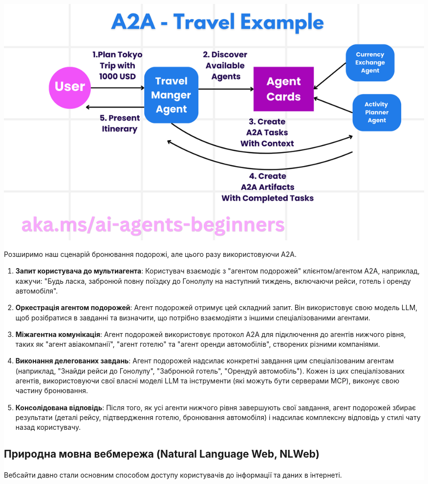 ![Схема A2A](../../../translated_images/A2A-Diagram.8666928d648acc2687db4093d7b09ea2a595622f8fe18194a026ee55fc23af8e.uk.png)

Розширимо наш сценарій бронювання подорожі, але цього разу використовуючи A2A.

1. **Запит користувача до мультиагента**: Користувач взаємодіє з "агентом подорожей" клієнтом/агентом A2A, наприклад, кажучи: "Будь ласка, забронюй повну поїздку до Гонолулу на наступний тиждень, включаючи рейси, готель і оренду автомобіля".

2. **Оркестрація агентом подорожей**: Агент подорожей отримує цей складний запит. Він використовує свою модель LLM, щоб розібратися в завданні та визначити, що потрібно взаємодіяти з іншими спеціалізованими агентами.

3. **Міжагентна комунікація**: Агент подорожей використовує протокол A2A для підключення до агентів нижчого рівня, таких як "агент авіакомпанії", "агент готелю" та "агент оренди автомобілів", створених різними компаніями.

4. **Виконання делегованих завдань**: Агент подорожей надсилає конкретні завдання цим спеціалізованим агентам (наприклад, "Знайди рейси до Гонолулу", "Забронюй готель", "Орендуй автомобіль"). Кожен із цих спеціалізованих агентів, використовуючи свої власні моделі LLM та інструменти (які можуть бути серверами MCP), виконує свою частину бронювання.

5. **Консолідована відповідь**: Після того, як усі агенти нижчого рівня завершують свої завдання, агент подорожей збирає результати (деталі рейсу, підтвердження готелю, бронювання автомобіля) і надсилає комплексну відповідь у стилі чату назад користувачу.

## Природна мовна вебмережа (Natural Language Web, NLWeb)

Вебсайти давно стали основним способом доступу користувачів до інформації та даних в інтернеті.

